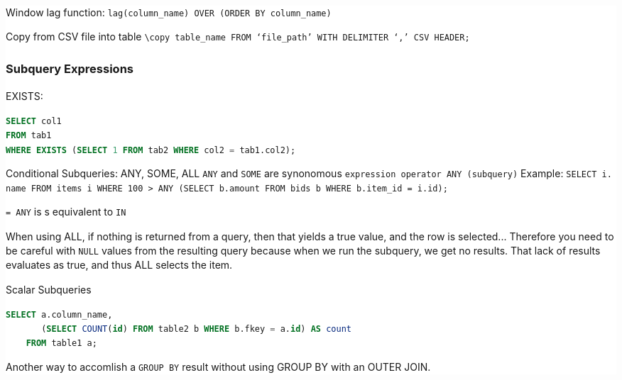 Window lag function:
`lag(column_name) OVER (ORDER BY column_name)`

Copy from CSV file into table
`\copy table_name FROM ‘file_path’ WITH DELIMITER ‘,’ CSV HEADER;`

### Subquery Expressions

EXISTS:
```SQL
SELECT col1
FROM tab1
WHERE EXISTS (SELECT 1 FROM tab2 WHERE col2 = tab1.col2);
```

Conditional Subqueries: ANY, SOME, ALL
`ANY` and `SOME` are synonomous
`expression operator ANY (subquery)`
Example:
`SELECT i.name FROM items i WHERE 100 > ANY (SELECT b.amount FROM bids b WHERE b.item_id = i.id);`

`= ANY` is s equivalent to `IN`

When using ALL, if nothing is returned from a query, then that yields a true value, and the row is selected... Therefore you need to be careful with `NULL` values from the resulting query because when we run the subquery, we get no results. That lack of results evaluates as true, and thus ALL selects the item.

Scalar Subqueries
```SQL
SELECT a.column_name,
       (SELECT COUNT(id) FROM table2 b WHERE b.fkey = a.id) AS count
    FROM table1 a;
```

Another way to accomlish a `GROUP BY` result without using GROUP BY with an OUTER JOIN.
